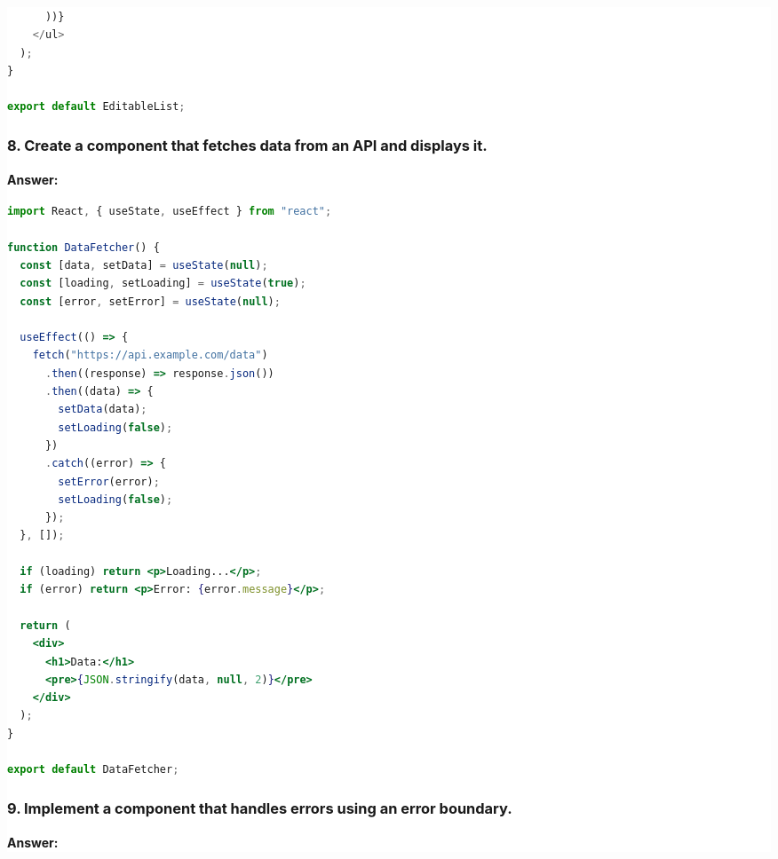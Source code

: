 ```jsx
      ))}
    </ul>
  );
}

export default EditableList;
```

### 8. **Create a component that fetches data from an API and displays it.**

**Answer:**

```jsx
import React, { useState, useEffect } from "react";

function DataFetcher() {
  const [data, setData] = useState(null);
  const [loading, setLoading] = useState(true);
  const [error, setError] = useState(null);

  useEffect(() => {
    fetch("https://api.example.com/data")
      .then((response) => response.json())
      .then((data) => {
        setData(data);
        setLoading(false);
      })
      .catch((error) => {
        setError(error);
        setLoading(false);
      });
  }, []);

  if (loading) return <p>Loading...</p>;
  if (error) return <p>Error: {error.message}</p>;

  return (
    <div>
      <h1>Data:</h1>
      <pre>{JSON.stringify(data, null, 2)}</pre>
    </div>
  );
}

export default DataFetcher;
```

### 9. **Implement a component that handles errors using an error boundary.**

**Answer:**
